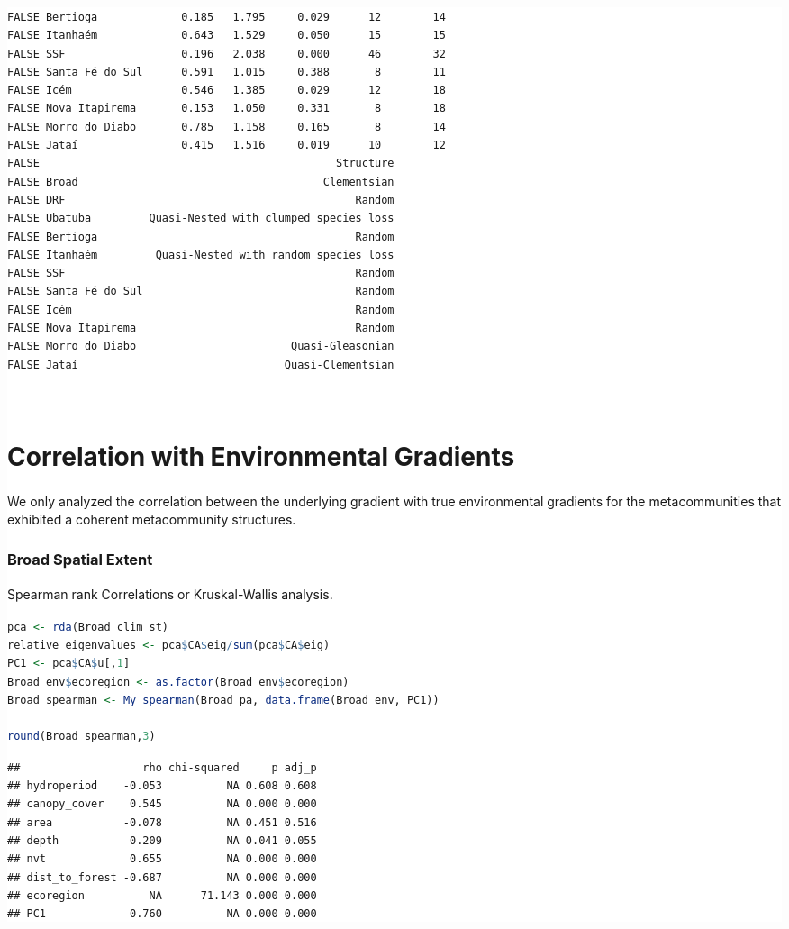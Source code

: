     FALSE Bertioga             0.185   1.795     0.029      12        14
    FALSE Itanhaém             0.643   1.529     0.050      15        15
    FALSE SSF                  0.196   2.038     0.000      46        32
    FALSE Santa Fé do Sul      0.591   1.015     0.388       8        11
    FALSE Icém                 0.546   1.385     0.029      12        18
    FALSE Nova Itapirema       0.153   1.050     0.331       8        18
    FALSE Morro do Diabo       0.785   1.158     0.165       8        14
    FALSE Jataí                0.415   1.516     0.019      10        12
    FALSE                                              Structure
    FALSE Broad                                      Clementsian
    FALSE DRF                                             Random
    FALSE Ubatuba         Quasi-Nested with clumped species loss
    FALSE Bertioga                                        Random
    FALSE Itanhaém         Quasi-Nested with random species loss
    FALSE SSF                                             Random
    FALSE Santa Fé do Sul                                 Random
    FALSE Icém                                            Random
    FALSE Nova Itapirema                                  Random
    FALSE Morro do Diabo                        Quasi-Gleasonian
    FALSE Jataí                                Quasi-Clementsian

   

# Correlation with Environmental Gradients

We only analyzed the correlation between the underlying gradient with
true environmental gradients for the metacommunities that exhibited a
coherent metacommunity structures.    

### Broad Spatial Extent

Spearman rank Correlations or Kruskal-Wallis analysis.

``` r
pca <- rda(Broad_clim_st)
relative_eigenvalues <- pca$CA$eig/sum(pca$CA$eig)
PC1 <- pca$CA$u[,1]
Broad_env$ecoregion <- as.factor(Broad_env$ecoregion)
Broad_spearman <- My_spearman(Broad_pa, data.frame(Broad_env, PC1))

round(Broad_spearman,3)
```

    ##                   rho chi-squared     p adj_p
    ## hydroperiod    -0.053          NA 0.608 0.608
    ## canopy_cover    0.545          NA 0.000 0.000
    ## area           -0.078          NA 0.451 0.516
    ## depth           0.209          NA 0.041 0.055
    ## nvt             0.655          NA 0.000 0.000
    ## dist_to_forest -0.687          NA 0.000 0.000
    ## ecoregion          NA      71.143 0.000 0.000
    ## PC1             0.760          NA 0.000 0.000
